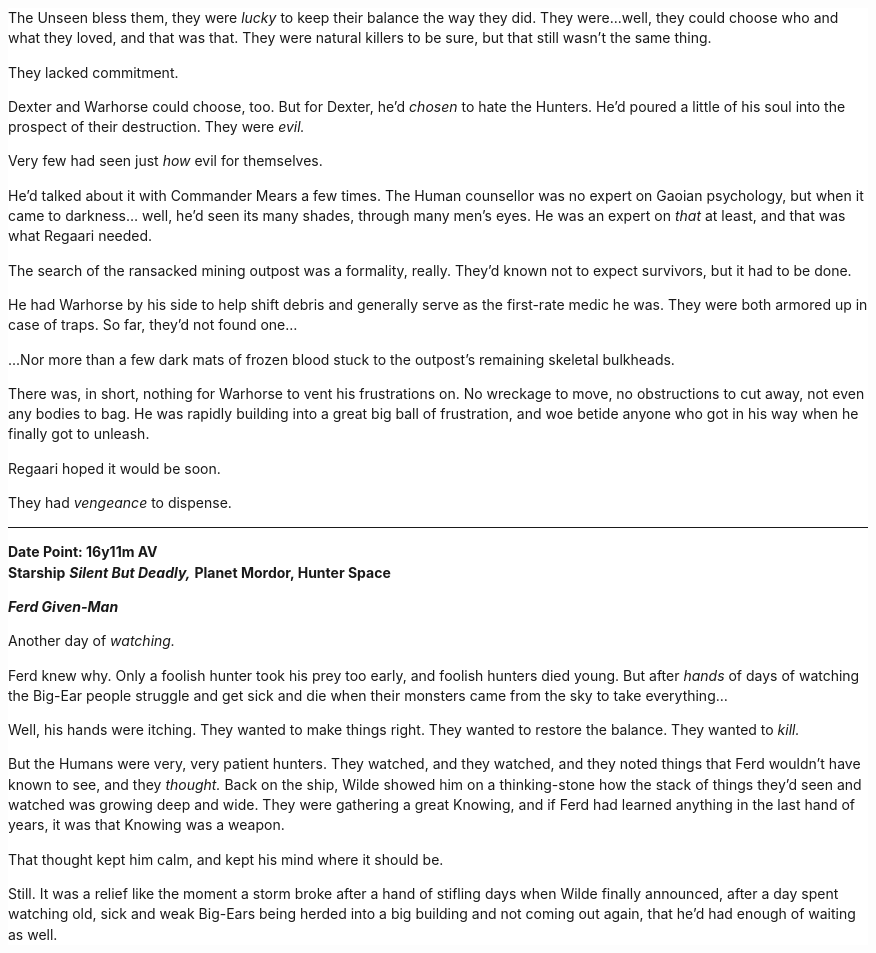 The Unseen bless them, they were *lucky* to keep their balance the way they did. They were...well, they could choose who and what they loved, and that was that. They were natural killers to be sure, but that still wasn’t the same thing.

They lacked commitment.

Dexter and Warhorse could choose, too. But for Dexter, he’d *chosen* to hate the Hunters. He’d poured a little of his soul into the prospect of their destruction. They were *evil.* 

Very few had seen just *how* evil for themselves.

He’d talked about it with Commander Mears a few times. The Human counsellor was no expert on Gaoian psychology, but when it came to darkness… well, he’d seen its many shades, through many men’s eyes. He was an expert on *that* at least, and that was what Regaari needed.

The search of the ransacked mining outpost was a formality, really. They’d known not to expect survivors, but it had to be done.

He had Warhorse by his side to help shift debris and generally serve as the first-rate medic he was. They were both armored up in case of traps. So far, they’d not found one…

...Nor more than a few dark mats of frozen blood stuck to the outpost’s remaining skeletal bulkheads.

There was, in short, nothing for Warhorse to vent his frustrations on. No wreckage to move, no obstructions to cut away, not even any bodies to bag. He was rapidly building into a great big ball of frustration, and woe betide anyone who got in his way when he finally got to unleash.

Regaari hoped it would be soon.

They had *vengeance* to dispense.
___

**Date Point: 16y11m AV**    
**Starship** ***Silent But Deadly,*** **Planet Mordor, Hunter Space**

***Ferd Given-Man***

Another day of *watching.* 

Ferd knew why. Only a foolish hunter took his prey too early, and foolish hunters died young. But after *hands* of days of watching the Big-Ear people struggle and get sick and die when their monsters came from the sky to take everything… 

Well, his hands were itching. They wanted to make things right. They wanted to restore the balance. They wanted to *kill.*

But the Humans were very, very patient hunters. They watched, and they watched, and they noted things that Ferd wouldn’t have known to see, and they *thought.* Back on the ship, Wilde showed him on a thinking-stone how the stack of things they’d seen and watched was growing deep and wide. They were gathering a great Knowing, and if Ferd had learned anything in the last hand of years, it was that Knowing was a weapon.

That thought kept him calm, and kept his mind where it should be.

Still. It was a relief like the moment a storm broke after a hand of stifling days when Wilde finally announced, after a day spent watching old, sick and weak Big-Ears being herded into a big building and not coming out again, that he’d had enough of waiting as well.
